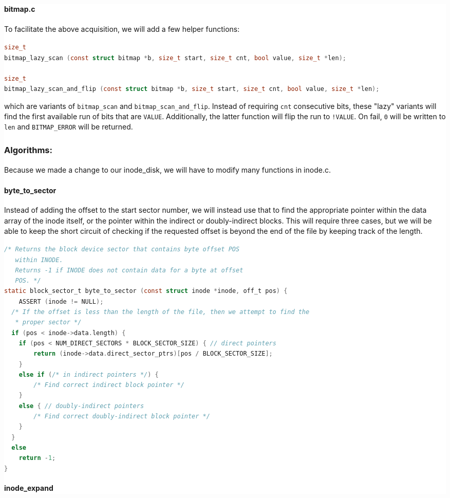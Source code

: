 #### bitmap.c

To facilitate the above acquisition, we will add a few helper functions:
```c
size_t
bitmap_lazy_scan (const struct bitmap *b, size_t start, size_t cnt, bool value, size_t *len);

size_t
bitmap_lazy_scan_and_flip (const struct bitmap *b, size_t start, size_t cnt, bool value, size_t *len);
```
which are variants of `bitmap_scan` and `bitmap_scan_and_flip`. Instead of requiring `cnt` consecutive bits, these "lazy" variants will find the first available run of bits that are `VALUE`. Additionally, the latter function will flip the run to `!VALUE`. On fail, `0` will be written to `len` and `BITMAP_ERROR` will be returned.

### Algorithms:

Because we made a change to our inode_disk, we will have to modify many functions in inode.c.

#### byte_to_sector

Instead of adding the offset to the start sector number, we will instead use that to find the appropriate pointer within the data array of the inode itself, or the pointer within the indirect or doubly-indirect blocks. This will require three cases, but we will be able to keep the short circuit of checking if the requested offset is beyond the end of the file by keeping track of the length.

``` c
/* Returns the block device sector that contains byte offset POS
   within INODE.
   Returns -1 if INODE does not contain data for a byte at offset
   POS. */
static block_sector_t byte_to_sector (const struct inode *inode, off_t pos) {
    ASSERT (inode != NULL);
  /* If the offset is less than the length of the file, then we attempt to find the
   * proper sector */
  if (pos < inode->data.length) {
    if (pos < NUM_DIRECT_SECTORS * BLOCK_SECTOR_SIZE) { // direct pointers
        return (inode->data.direct_sector_ptrs)[pos / BLOCK_SECTOR_SIZE];
    } 
    else if (/* in indirect pointers */) {
        /* Find correct indirect block pointer */
    } 
    else { // doubly-indirect pointers
        /* Find correct doubly-indirect block pointer */
    }
  }
  else 
    return -1;
}
```

#### inode_expand

